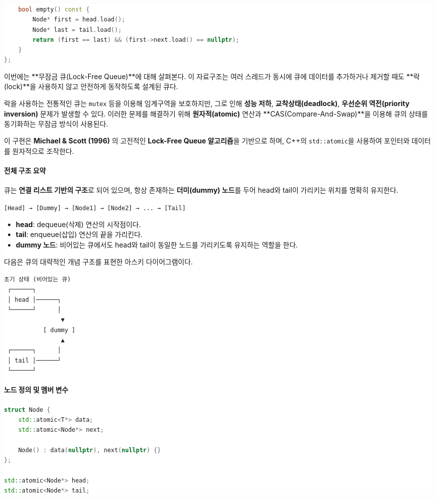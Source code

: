 ```cpp
    bool empty() const {
        Node* first = head.load();
        Node* last = tail.load();
        return (first == last) && (first->next.load() == nullptr);
    }
};
```  
  
이번에는 **무잠금 큐(Lock-Free Queue)**에 대해 살펴본다.
이 자료구조는 여러 스레드가 동시에 큐에 데이터를 추가하거나 제거할 때도 **락(lock)**을 사용하지 않고 안전하게 동작하도록 설계된 큐다.

락을 사용하는 전통적인 큐는 `mutex` 등을 이용해 임계구역을 보호하지만, 그로 인해 **성능 저하**, **교착상태(deadlock)**, **우선순위 역전(priority inversion)** 문제가 발생할 수 있다.
이러한 문제를 해결하기 위해 **원자적(atomic)** 연산과 **CAS(Compare-And-Swap)**을 이용해 큐의 상태를 동기화하는 무잠금 방식이 사용된다.

이 구현은 **Michael & Scott (1996)** 의 고전적인 **Lock-Free Queue 알고리즘**을 기반으로 하며, C++의 `std::atomic`을 사용하여 포인터와 데이터를 원자적으로 조작한다.


#### 전체 구조 요약
큐는 **연결 리스트 기반의 구조**로 되어 있으며, 항상 존재하는 **더미(dummy) 노드**를 두어 head와 tail이 가리키는 위치를 명확히 유지한다.

```plaintext
[Head] → [Dummy] → [Node1] → [Node2] → ... → [Tail]
```

* **head**: dequeue(삭제) 연산의 시작점이다.
* **tail**: enqueue(삽입) 연산의 끝을 가리킨다.
* **dummy 노드**: 비어있는 큐에서도 head와 tail이 동일한 노드를 가리키도록 유지하는 역할을 한다.

다음은 큐의 대략적인 개념 구조를 표현한 아스키 다이어그램이다.

```
초기 상태 (비어있는 큐)
 ┌──────┐
 │ head │──────┐
 └──────┘      │
                ▼
           [ dummy ]
                ▲
 ┌──────┐      │
 │ tail │──────┘
 └──────┘
```

#### 노드 정의 및 멤버 변수

```cpp
struct Node {
    std::atomic<T*> data;
    std::atomic<Node*> next;

    Node() : data(nullptr), next(nullptr) {}
};

std::atomic<Node*> head;
std::atomic<Node*> tail;
```
